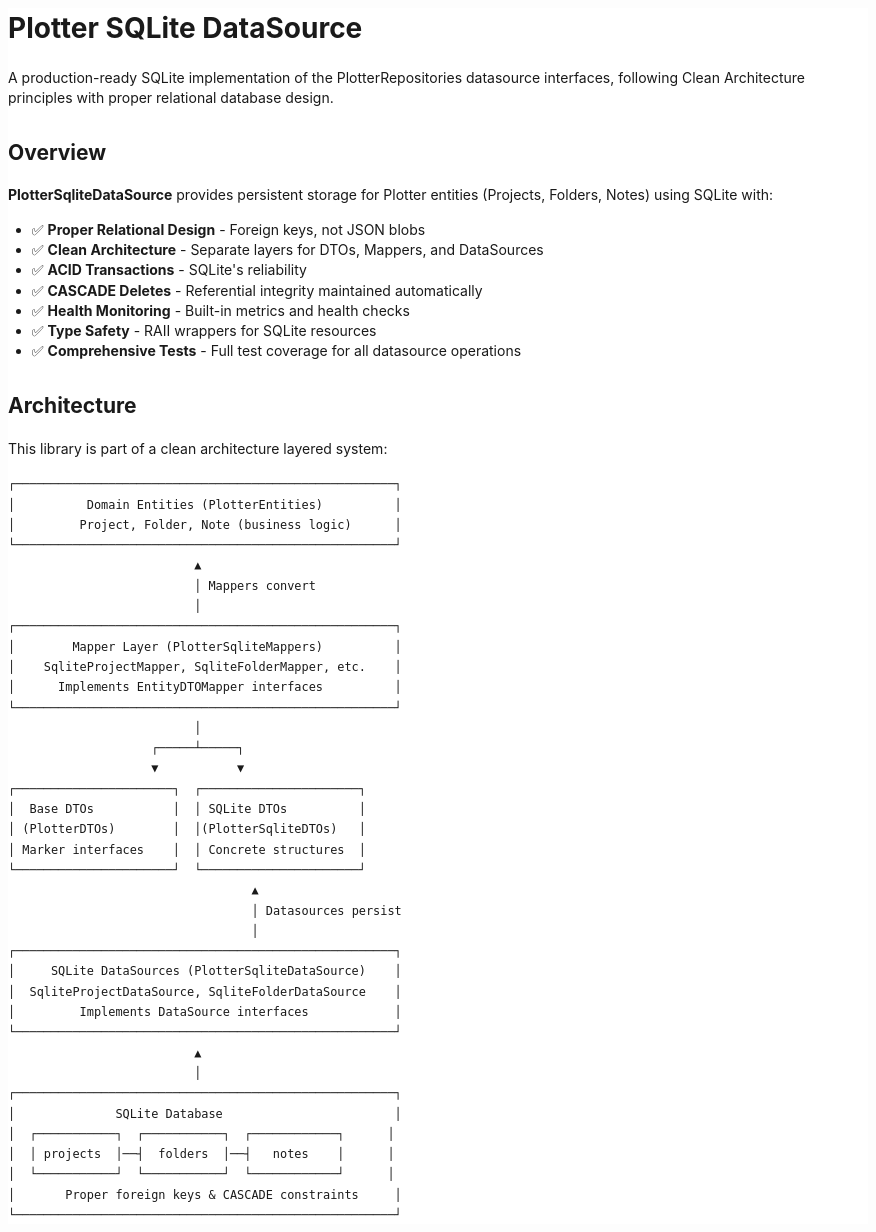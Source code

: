 # Plotter SQLite DataSource

A production-ready SQLite implementation of the PlotterRepositories datasource interfaces, following Clean Architecture principles with proper relational database design.

## Overview

**PlotterSqliteDataSource** provides persistent storage for Plotter entities (Projects, Folders, Notes) using SQLite with:

- ✅ **Proper Relational Design** - Foreign keys, not JSON blobs
- ✅ **Clean Architecture** - Separate layers for DTOs, Mappers, and DataSources
- ✅ **ACID Transactions** - SQLite's reliability
- ✅ **CASCADE Deletes** - Referential integrity maintained automatically
- ✅ **Health Monitoring** - Built-in metrics and health checks
- ✅ **Type Safety** - RAII wrappers for SQLite resources
- ✅ **Comprehensive Tests** - Full test coverage for all datasource operations

## Architecture

This library is part of a clean architecture layered system:

```
┌─────────────────────────────────────────────────────┐
│          Domain Entities (PlotterEntities)          │
│         Project, Folder, Note (business logic)      │
└─────────────────────────────────────────────────────┘
                          ▲
                          │ Mappers convert
                          │
┌─────────────────────────────────────────────────────┐
│        Mapper Layer (PlotterSqliteMappers)          │
│    SqliteProjectMapper, SqliteFolderMapper, etc.    │
│      Implements EntityDTOMapper interfaces          │
└─────────────────────────────────────────────────────┘
                          │
                    ┌─────┴─────┐
                    ▼           ▼
┌──────────────────────┐  ┌──────────────────────┐
│  Base DTOs           │  │ SQLite DTOs          │
│ (PlotterDTOs)        │  │(PlotterSqliteDTOs)   │
│ Marker interfaces    │  │ Concrete structures  │
└──────────────────────┘  └──────────────────────┘
                                  ▲
                                  │ Datasources persist
                                  │
┌─────────────────────────────────────────────────────┐
│     SQLite DataSources (PlotterSqliteDataSource)    │
│  SqliteProjectDataSource, SqliteFolderDataSource    │
│         Implements DataSource interfaces            │
└─────────────────────────────────────────────────────┘
                          ▲
                          │
┌─────────────────────────────────────────────────────┐
│              SQLite Database                        │
│  ┌───────────┐  ┌───────────┐  ┌────────────┐      │
│  │ projects  │──┤  folders  │──┤   notes    │      │
│  └───────────┘  └───────────┘  └────────────┘      │
│       Proper foreign keys & CASCADE constraints     │
└─────────────────────────────────────────────────────┘
```
